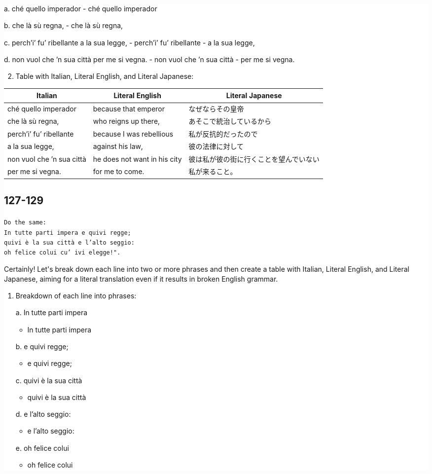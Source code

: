    a. ché quello imperador
      - ché quello imperador

   b. che là sù regna,
      - che là sù regna,

   c. perch’i’ fu’ ribellante a la sua legge,
      - perch’i’ fu’ ribellante
      - a la sua legge,

   d. non vuol che ’n sua città per me si vegna.
      - non vuol che ’n sua città
      - per me si vegna.

2. Table with Italian, Literal English, and Literal Japanese:

| Italian                              | Literal English                           | Literal Japanese                                        |
|--------------------------------------|-------------------------------------------|----------------------------------------------------------|
| ché quello imperador                | because that emperor                   | なぜならその皇帝                                       |
| che là sù regna,                     | who reigns up there,                    | あそこで統治しているから                               |
| perch’i’ fu’ ribellante              | because I was rebellious               | 私が反抗的だったので                                  |
| a la sua legge,                      | against his law,                        | 彼の法律に対して                                      |
| non vuol che ’n sua città            | he does not want in his city            | 彼は私が彼の街に行くことを望んでいない                   |
| per me si vegna.                     | for me to come.                         | 私が来ること。                                        |

## 127-129

    Do the same:
    In tutte parti impera e quivi regge;
    quivi è la sua città e l’alto seggio:
    oh felice colui cu’ ivi elegge!".

Certainly! Let's break down each line into two or more phrases and then create a table with Italian, Literal English, and Literal Japanese, aiming for a literal translation even if it results in broken English grammar.

1. Breakdown of each line into phrases:

   a. In tutte parti impera
      - In tutte parti impera

   b. e quivi regge;
      - e quivi regge;

   c. quivi è la sua città
      - quivi è la sua città

   d. e l’alto seggio:
      - e l’alto seggio:

   e. oh felice colui
      - oh felice colui

